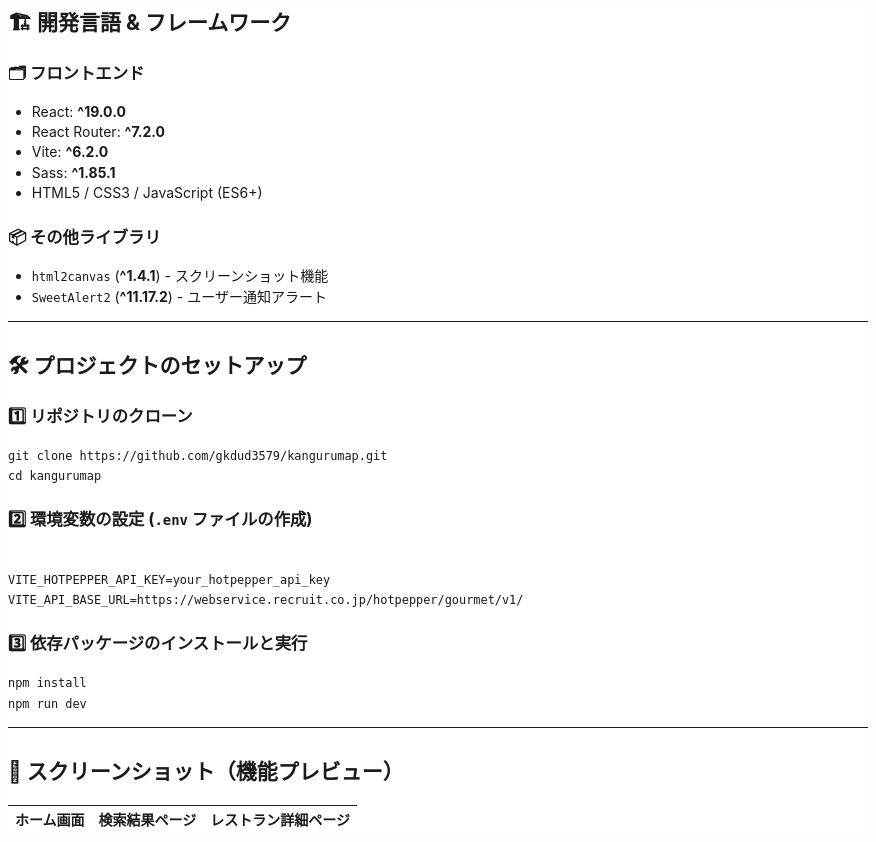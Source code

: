 
## 🏗️ 開発言語 & フレームワーク

### 🗂️ フロントエンド

- React: **^19.0.0**
- React Router: **^7.2.0**
- Vite: **^6.2.0**
- Sass: **^1.85.1**
- HTML5 / CSS3 / JavaScript (ES6+)

### 📦 その他ライブラリ

- `html2canvas` (**^1.4.1**) - スクリーンショット機能
- `SweetAlert2` (**^11.17.2**) - ユーザー通知アラート

---

## 🛠️ プロジェクトのセットアップ

### 1️⃣ **リポジトリのクローン**

```
git clone https://github.com/gkdud3579/kangurumap.git
cd kangurumap

```

### 2️⃣ **環境変数の設定 (`.env` ファイルの作成)**

```

VITE_HOTPEPPER_API_KEY=your_hotpepper_api_key
VITE_API_BASE_URL=https://webservice.recruit.co.jp/hotpepper/gourmet/v1/

```

### 3️⃣ **依存パッケージのインストールと実行**

```
npm install
npm run dev

```

---

## 📸 スクリーンショット（機能プレビュー）

| **ホーム画面** | **検索結果ページ** | **レストラン詳細ページ** |
|-------------|------------------|------------------|